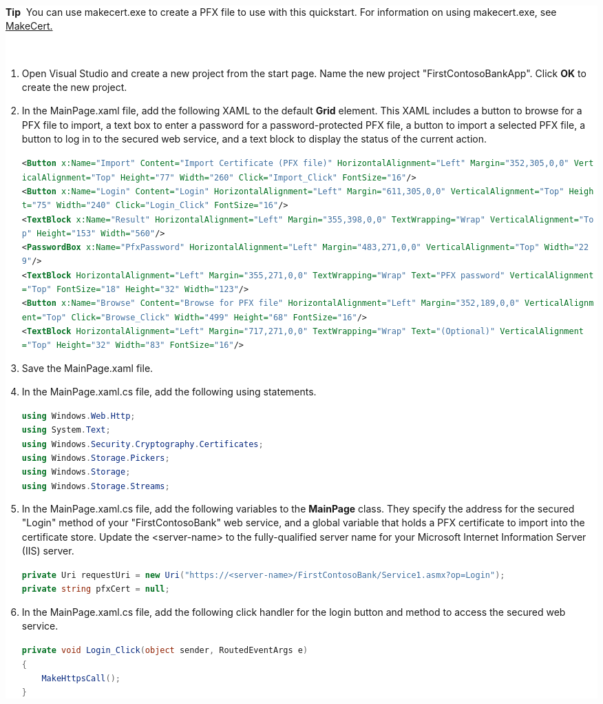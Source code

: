 **Tip**  You can use makecert.exe to create a PFX file to use with this quickstart. For information on using makecert.exe, see [MakeCert.](https://msdn.microsoft.com/library/windows/desktop/aa386968)

 

1.  Open Visual Studio and create a new project from the start page. Name the new project "FirstContosoBankApp". Click **OK** to create the new project.
2.  In the MainPage.xaml file, add the following XAML to the default **Grid** element. This XAML includes a button to browse for a PFX file to import, a text box to enter a password for a password-protected PFX file, a button to import a selected PFX file, a button to log in to the secured web service, and a text block to display the status of the current action.
    ```xml
    <Button x:Name="Import" Content="Import Certificate (PFX file)" HorizontalAlignment="Left" Margin="352,305,0,0" VerticalAlignment="Top" Height="77" Width="260" Click="Import_Click" FontSize="16"/>
    <Button x:Name="Login" Content="Login" HorizontalAlignment="Left" Margin="611,305,0,0" VerticalAlignment="Top" Height="75" Width="240" Click="Login_Click" FontSize="16"/>
    <TextBlock x:Name="Result" HorizontalAlignment="Left" Margin="355,398,0,0" TextWrapping="Wrap" VerticalAlignment="Top" Height="153" Width="560"/>
    <PasswordBox x:Name="PfxPassword" HorizontalAlignment="Left" Margin="483,271,0,0" VerticalAlignment="Top" Width="229"/>
    <TextBlock HorizontalAlignment="Left" Margin="355,271,0,0" TextWrapping="Wrap" Text="PFX password" VerticalAlignment="Top" FontSize="18" Height="32" Width="123"/>
    <Button x:Name="Browse" Content="Browse for PFX file" HorizontalAlignment="Left" Margin="352,189,0,0" VerticalAlignment="Top" Click="Browse_Click" Width="499" Height="68" FontSize="16"/>
    <TextBlock HorizontalAlignment="Left" Margin="717,271,0,0" TextWrapping="Wrap" Text="(Optional)" VerticalAlignment="Top" Height="32" Width="83" FontSize="16"/>
    ```
    
3.  Save the MainPage.xaml file.
4.  In the MainPage.xaml.cs file, add the following using statements.
    ```cs
    using Windows.Web.Http;
    using System.Text;
    using Windows.Security.Cryptography.Certificates;
    using Windows.Storage.Pickers;
    using Windows.Storage;
    using Windows.Storage.Streams;
    ```

5.  In the MainPage.xaml.cs file, add the following variables to the **MainPage** class. They specify the address for the secured "Login" method of your "FirstContosoBank" web service, and a global variable that holds a PFX certificate to import into the certificate store. Update the &lt;server-name&gt; to the fully-qualified server name for your Microsoft Internet Information Server (IIS) server.
    ```cs
    private Uri requestUri = new Uri("https://<server-name>/FirstContosoBank/Service1.asmx?op=Login");
    private string pfxCert = null;
    ```

6.  In the MainPage.xaml.cs file, add the following click handler for the login button and method to access the secured web service.
    ```cs
    private void Login_Click(object sender, RoutedEventArgs e)
    {
        MakeHttpsCall();
    }
